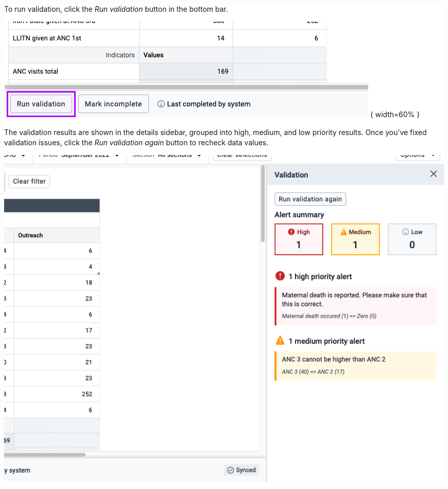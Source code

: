 To run validation, click the *Run validation* button in the bottom bar. 

![](resources/images/data_entry_beta/validation-button.png) { width=60% }

The validation results are shown in the details sidebar, grouped into high, medium, and low priority results. Once you've fixed validation issues, click the *Run validation again* button to recheck data values.

![](resources/images/data_entry_beta/validation-results.png) 
